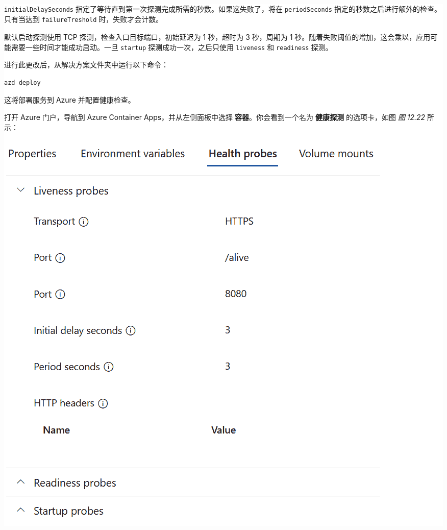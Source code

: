 `initialDelaySeconds` 指定了等待直到第一次探测完成所需的秒数。如果这失败了，将在 `periodSeconds` 指定的秒数之后进行额外的检查。只有当达到 `failureTreshold` 时，失败才会计数。

默认启动探测使用 TCP 探测，检查入口目标端口，初始延迟为 1 秒，超时为 3 秒，周期为 1 秒。随着失败阈值的增加，这会乘以，应用可能需要一些时间才能成功启动。一旦 `startup` 探测成功一次，之后只使用 `liveness` 和 `readiness` 探测。

进行此更改后，从解决方案文件夹中运行以下命令：

```cs
azd deploy
```

这将部署服务到 Azure 并配置健康检查。

打开 Azure 门户，导航到 Azure Container Apps，并从左侧面板中选择 **容器**。你会看到一个名为 **健康探测** 的选项卡，如图 *图 12.22* 所示：

![图 12.22 – Azure Container Apps 中的健康探测](img/B21217_12_22.jpg)
